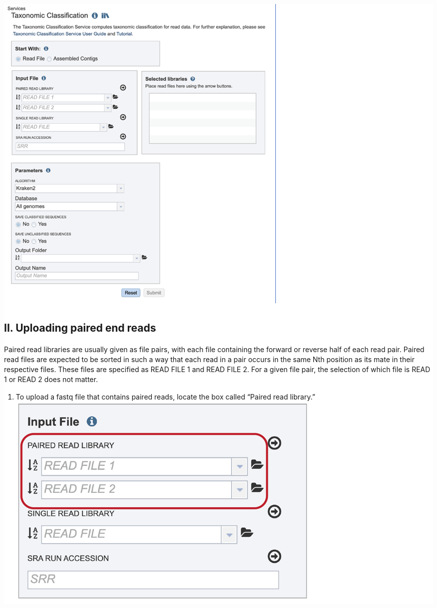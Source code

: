 ![Figure 3](./images/Picture3.png "Figure 3")


## II. Uploading paired end reads

Paired read libraries are usually given as file pairs, with each file containing the forward or reverse half of each read pair. Paired read files are expected to be sorted in such a way that each read in a pair occurs in the same Nth position as its mate in their respective files. These files are specified as READ FILE 1 and READ FILE 2. For a given file pair, the selection of which file is READ 1 or READ 2 does not matter.

1.	To upload a fastq file that contains paired reads, locate the box called “Paired read library.”
![Figure 4](./images/Picture4.png "Figure 4")

